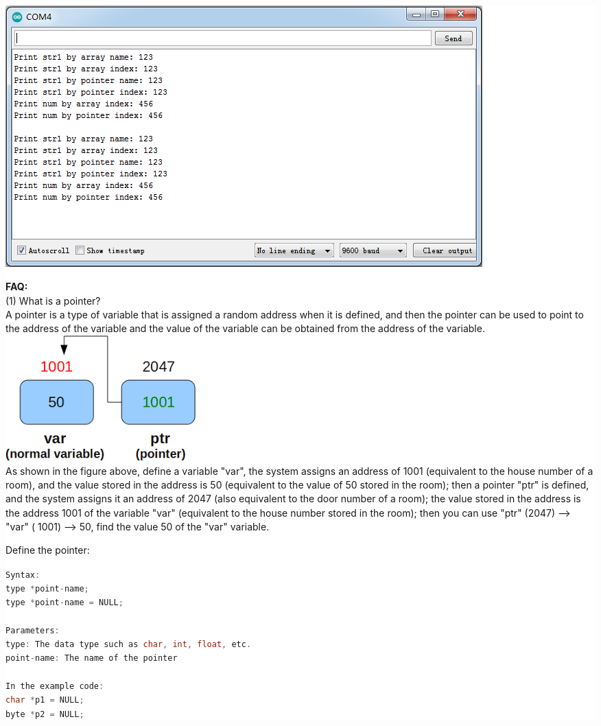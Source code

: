 ![Img](../_static/arduino_tutorial/basic_img/49img.png)     

**FAQ:**     
(1) What is a pointer?       
A pointer is a type of variable that is assigned a random address when it is defined, and then the pointer can be used to point to the address of the variable and the value of the variable can be obtained from the address of the variable.    
![Img](../_static/arduino_tutorial/basic_img/50img.png)     
As shown in the figure above, define a variable "var", the system assigns an address of 1001 (equivalent to the house number of a room), and the value stored in the address is 50 (equivalent to the value of 50 stored in the room); then a pointer "ptr" is defined, and the system assigns it an address of 2047 (also equivalent to the door number of a room); the value stored in the address is the address 1001 of the variable "var" (equivalent to the house number stored in the room); then you can use "ptr" (2047) --> "var" ( 1001) --> 50, find the value 50 of the "var" variable.     

Define the pointer:   
```c++ 
Syntax:
type *point-name;
type *point-name = NULL;

Parameters:
type: The data type such as char, int, float, etc.
point-name: The name of the pointer

In the example code:
char *p1 = NULL;
byte *p2 = NULL;
```
